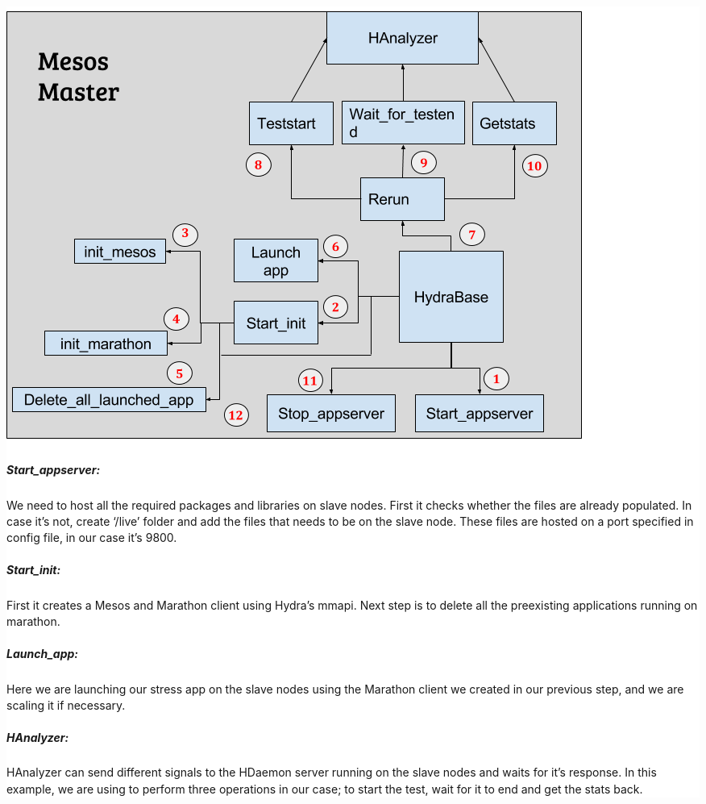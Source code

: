 ![hZookeeper Slave Components](./images/master_part.png)

##### Start\_appserver:

We need to host all the required packages and libraries on slave nodes.
First it checks whether the files are already populated. In case it’s
not, create ‘/live’ folder and add the files that needs to be on the
slave node. These files are hosted on a port specified in config file,
in our case it’s 9800.


##### Start\_init:

First it creates a Mesos and Marathon client using Hydra’s mmapi. Next
step is to delete all the preexisting applications running on marathon.


##### Launch\_app:

Here we are launching our stress app on the slave nodes using the
Marathon client we created in our previous step, and we are scaling it
if necessary. 


##### HAnalyzer:

HAnalyzer can send different signals to the HDaemon server running on
the slave nodes and waits for it’s response. In this example, we are using to perform
three operations in our case; to start the test, wait for it to end and
get the stats back.
